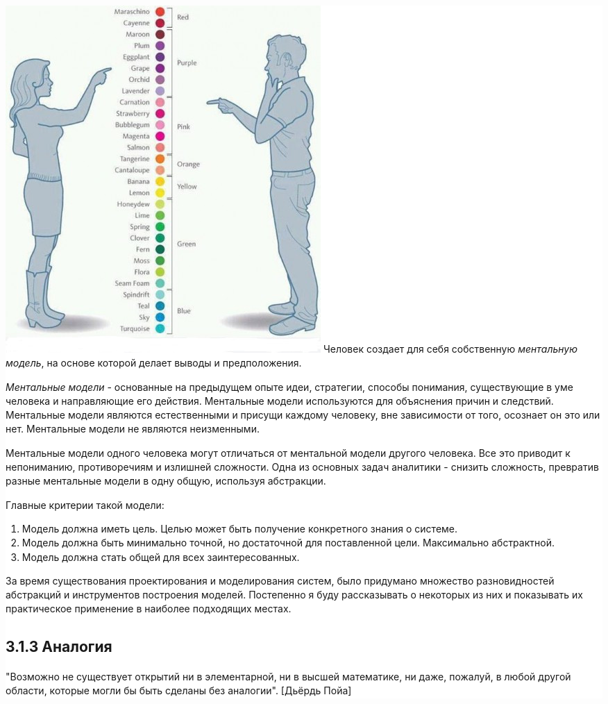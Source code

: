 ![точки зрения](Примеры/точки%20зрения.jpg)
Человек создает для себя собственную *ментальную модель*, на основе которой делает выводы и предположения.

*Ментальные модели* - основанные на предыдущем опыте идеи, стратегии, способы понимания, существующие в уме человека и направляющие его действия. Ментальные модели используются для объяснения причин и следствий. Ментальные модели являются естественными и присущи каждому человеку, вне зависимости от того, осознает он это или нет. Ментальные модели не являются неизменными.

Ментальные модели одного человека могут отличаться от ментальной модели другого человека. Все это приводит к непониманию, противоречиям и излишней сложности. Одна из основных задач аналитики - снизить сложность, превратив разные ментальные модели в одну общую, используя абстракции.

Главные критерии такой модели:
1) Модель должна иметь цель. Целью может быть получение конкретного знания о системе.
2) Модель должна быть минимально точной, но достаточной для поставленной цели. Максимально абстрактной.
3) Модель должна стать общей для всех заинтересованных.

За время существования проектирования и моделирования систем, было придумано множество разновидностей абстракций и инструментов построения моделей. Постепенно я буду рассказывать о некоторых из них и показывать их практическое применение в наиболее подходящих местах.

## 3.1.3 Аналогия

"Возможно не существует открытий ни в элементарной, ни в высшей математике, ни даже, пожалуй, в любой другой области, которые могли бы быть сделаны без аналогии". [Дьёрдь Пойа]
